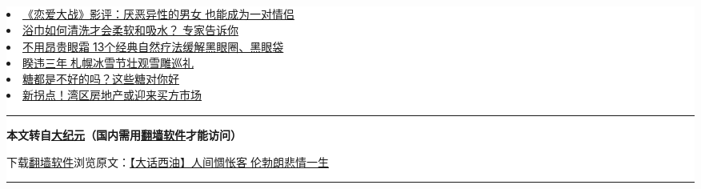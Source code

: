 <li><a href="https://github.com/19920513/djy/blob/master/gb/23/2/11/n13927720.md#1">《恋爱大战》影评：厌恶异性的男女 也能成为一对情侣</a></li>
<li><a href="https://github.com/19920513/djy/blob/master/gb/23/2/10/n13926920.md#1">浴巾如何清洗才会柔软和吸水？ 专家告诉你</a></li>
<li><a href="https://github.com/19920513/djy/blob/master/gb/23/2/5/n13923230.md#1">不用昂贵眼霜 13个经典自然疗法缓解黑眼圈、黑眼袋</a></li>
<li><a href="https://github.com/19920513/djy/blob/master/gb/23/2/10/n13927000.md#1">睽违三年 札幌冰雪节壮观雪雕巡礼</a></li>
<li><a href="https://github.com/19920513/djy/blob/master/gb/23/2/12/n13928109.md#1">糖都是不好的吗？这些糖对你好</a></li>
<li><a href="https://github.com/19920513/djy/blob/master/gb/23/2/11/n13927436.md#1">新拐点！湾区房地产或迎来买方市场</a></li>
<hr>

<strong>本文转自<a href="https://www.epochtimes.com">大纪元</a>（国内需用<a href="https://github.com/19920513/www/blob/master/README.md#8">翻墙软件</a>才能访问）</strong><p>下载<a href="https://github.com/19920513/www/blob/master/README.md#8">翻墙软件</a>浏览原文：<a href="https://www.epochtimes.com/gb/21/3/15/n12811337.htm">【大话西油】人间惆怅客 伦勃朗悲情一生</a></p><hr>
